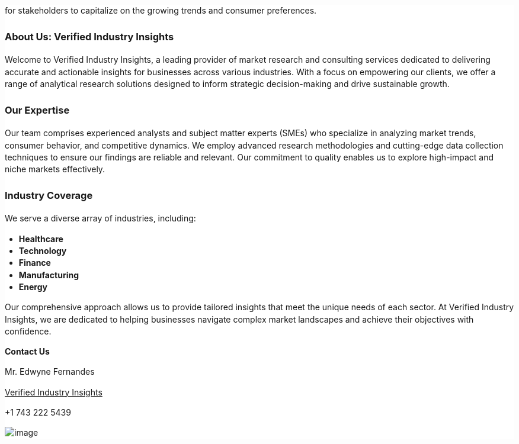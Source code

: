 for stakeholders to capitalize on the growing trends and consumer preferences.</p><h3>About Us: Verified Industry Insights</h3><p>Welcome to Verified Industry Insights, a leading provider of market research and consulting services dedicated to delivering accurate and actionable insights for businesses across various industries. With a focus on empowering our clients, we offer a range of analytical research solutions designed to inform strategic decision-making and drive sustainable growth.</p><h3>Our Expertise</h3><p>Our team comprises experienced analysts and subject matter experts (SMEs) who specialize in analyzing market trends, consumer behavior, and competitive dynamics. We employ advanced research methodologies and cutting-edge data collection techniques to ensure our findings are reliable and relevant. Our commitment to quality enables us to explore high-impact and niche markets effectively.</p><h3>Industry Coverage</h3><p>We serve a diverse array of industries, including:</p><ul><li><strong>Healthcare</strong></li><li><strong>Technology</strong></li><li><strong>Finance</strong></li><li><strong>Manufacturing</strong></li><li><strong>Energy</strong></li></ul><p>Our comprehensive approach allows us to provide tailored insights that meet the unique needs of each sector. At Verified Industry Insights, we are dedicated to helping businesses navigate complex market landscapes and achieve their objectives with confidence.</p><p><strong>Contact Us</strong></p><p>Mr. Edwyne Fernandes</p><p><a href="https://www.verifiedindustryinsights.com/">Verified Industry Insights</a></p><p>+1 743 222 5439</p>
![image](https://github.com/user-attachments/assets/47d78a6e-7f73-4ce3-b0c2-0ef5d375e887)
